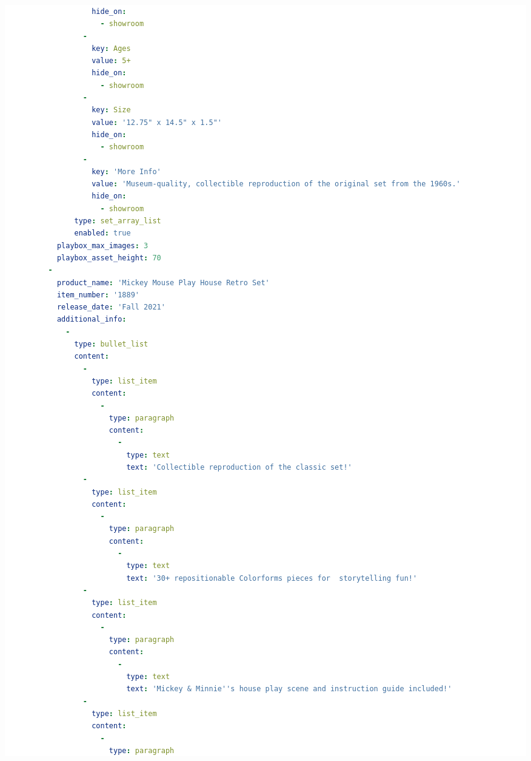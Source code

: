 ```yaml
                    hide_on:
                      - showroom
                  -
                    key: Ages
                    value: 5+
                    hide_on:
                      - showroom
                  -
                    key: Size
                    value: '12.75" x 14.5" x 1.5"'
                    hide_on:
                      - showroom
                  -
                    key: 'More Info'
                    value: 'Museum-quality, collectible reproduction of the original set from the 1960s.'
                    hide_on:
                      - showroom
                type: set_array_list
                enabled: true
            playbox_max_images: 3
            playbox_asset_height: 70
          -
            product_name: 'Mickey Mouse Play House Retro Set'
            item_number: '1889'
            release_date: 'Fall 2021'
            additional_info:
              -
                type: bullet_list
                content:
                  -
                    type: list_item
                    content:
                      -
                        type: paragraph
                        content:
                          -
                            type: text
                            text: 'Collectible reproduction of the classic set!'
                  -
                    type: list_item
                    content:
                      -
                        type: paragraph
                        content:
                          -
                            type: text
                            text: '30+ repositionable Colorforms pieces for  storytelling fun!'
                  -
                    type: list_item
                    content:
                      -
                        type: paragraph
                        content:
                          -
                            type: text
                            text: 'Mickey & Minnie''s house play scene and instruction guide included!'
                  -
                    type: list_item
                    content:
                      -
                        type: paragraph
```